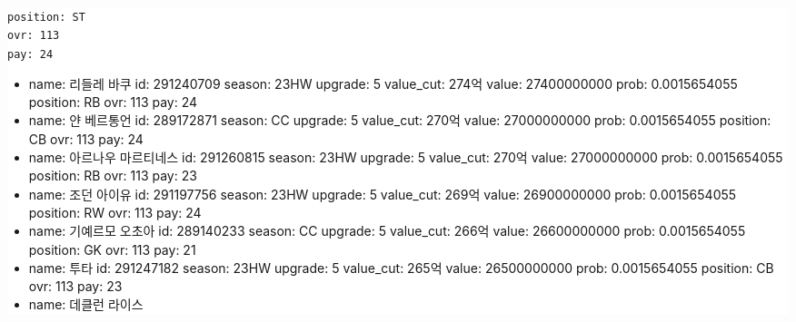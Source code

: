     position: ST
    ovr: 113
    pay: 24
  - name: 리들레 바쿠
    id: 291240709
    season: 23HW
    upgrade: 5
    value_cut: 274억
    value: 27400000000
    prob: 0.0015654055
    position: RB
    ovr: 113
    pay: 24
  - name: 얀 베르통언
    id: 289172871
    season: CC
    upgrade: 5
    value_cut: 270억
    value: 27000000000
    prob: 0.0015654055
    position: CB
    ovr: 113
    pay: 24
  - name: 아르나우 마르티네스
    id: 291260815
    season: 23HW
    upgrade: 5
    value_cut: 270억
    value: 27000000000
    prob: 0.0015654055
    position: RB
    ovr: 113
    pay: 23
  - name: 조던 아이유
    id: 291197756
    season: 23HW
    upgrade: 5
    value_cut: 269억
    value: 26900000000
    prob: 0.0015654055
    position: RW
    ovr: 113
    pay: 24
  - name: 기예르모 오초아
    id: 289140233
    season: CC
    upgrade: 5
    value_cut: 266억
    value: 26600000000
    prob: 0.0015654055
    position: GK
    ovr: 113
    pay: 21
  - name: 투타
    id: 291247182
    season: 23HW
    upgrade: 5
    value_cut: 265억
    value: 26500000000
    prob: 0.0015654055
    position: CB
    ovr: 113
    pay: 23
  - name: 데클런 라이스
